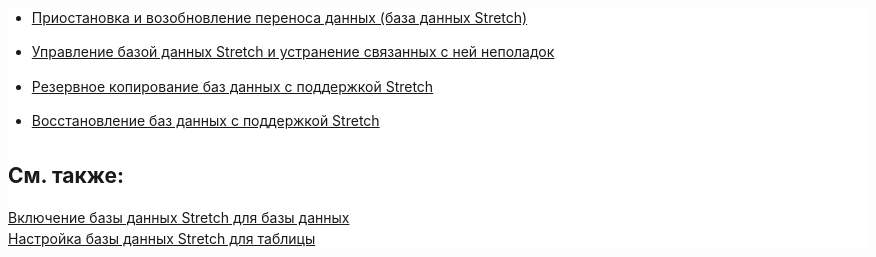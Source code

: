 -   [Приостановка и возобновление переноса данных (база данных Stretch)](../../sql-server/stretch-database/pause-and-resume-data-migration-stretch-database.md)  
  
-   [Управление базой данных Stretch и устранение связанных с ней неполадок](../../sql-server/stretch-database/manage-and-troubleshoot-stretch-database.md)  
  
-   [Резервное копирование баз данных с поддержкой Stretch](../../sql-server/stretch-database/backup-stretch-enabled-databases-stretch-database.md)  
  
-   [Восстановление баз данных с поддержкой Stretch](../../sql-server/stretch-database/restore-stretch-enabled-databases-stretch-database.md)  
  
## <a name="see-also"></a>См. также:  
 [Включение базы данных Stretch для базы данных](../../sql-server/stretch-database/enable-stretch-database-for-a-database.md)   
 [Настройка базы данных Stretch для таблицы](../../sql-server/stretch-database/enable-stretch-database-for-a-table.md)  
  
  
